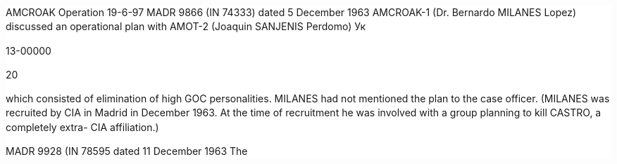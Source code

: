AMCROAK Operation 19-6-97
MADR 9866 (IN 74333) dated 5 December 1963
AMCROAK-1 (Dr. Bernardo MILANES Lopez) discussed an
operational plan with AMOT-2 (Joaquin SANJENIS Perdomo)
Ук

13-00000

20

which consisted of elimination of high GOC personalities.
MILANES had not mentioned the plan to the case officer.
(MILANES was recruited by CIA in Madrid in December 1963.
At the time of recruitment he was involved with a
group planning to kill CASTRO, a completely extra- CIA
affiliation.)

MADR 9928 (IN 78595 dated 11 December 1963
The